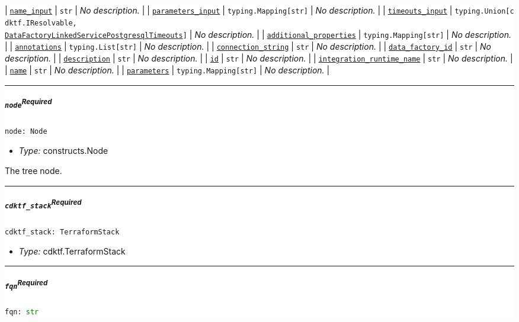 | <code><a href="#@cdktf/provider-azurerm.dataFactoryLinkedServicePostgresql.DataFactoryLinkedServicePostgresql.property.nameInput">name_input</a></code> | <code>str</code> | *No description.* |
| <code><a href="#@cdktf/provider-azurerm.dataFactoryLinkedServicePostgresql.DataFactoryLinkedServicePostgresql.property.parametersInput">parameters_input</a></code> | <code>typing.Mapping[str]</code> | *No description.* |
| <code><a href="#@cdktf/provider-azurerm.dataFactoryLinkedServicePostgresql.DataFactoryLinkedServicePostgresql.property.timeoutsInput">timeouts_input</a></code> | <code>typing.Union[cdktf.IResolvable, <a href="#@cdktf/provider-azurerm.dataFactoryLinkedServicePostgresql.DataFactoryLinkedServicePostgresqlTimeouts">DataFactoryLinkedServicePostgresqlTimeouts</a>]</code> | *No description.* |
| <code><a href="#@cdktf/provider-azurerm.dataFactoryLinkedServicePostgresql.DataFactoryLinkedServicePostgresql.property.additionalProperties">additional_properties</a></code> | <code>typing.Mapping[str]</code> | *No description.* |
| <code><a href="#@cdktf/provider-azurerm.dataFactoryLinkedServicePostgresql.DataFactoryLinkedServicePostgresql.property.annotations">annotations</a></code> | <code>typing.List[str]</code> | *No description.* |
| <code><a href="#@cdktf/provider-azurerm.dataFactoryLinkedServicePostgresql.DataFactoryLinkedServicePostgresql.property.connectionString">connection_string</a></code> | <code>str</code> | *No description.* |
| <code><a href="#@cdktf/provider-azurerm.dataFactoryLinkedServicePostgresql.DataFactoryLinkedServicePostgresql.property.dataFactoryId">data_factory_id</a></code> | <code>str</code> | *No description.* |
| <code><a href="#@cdktf/provider-azurerm.dataFactoryLinkedServicePostgresql.DataFactoryLinkedServicePostgresql.property.description">description</a></code> | <code>str</code> | *No description.* |
| <code><a href="#@cdktf/provider-azurerm.dataFactoryLinkedServicePostgresql.DataFactoryLinkedServicePostgresql.property.id">id</a></code> | <code>str</code> | *No description.* |
| <code><a href="#@cdktf/provider-azurerm.dataFactoryLinkedServicePostgresql.DataFactoryLinkedServicePostgresql.property.integrationRuntimeName">integration_runtime_name</a></code> | <code>str</code> | *No description.* |
| <code><a href="#@cdktf/provider-azurerm.dataFactoryLinkedServicePostgresql.DataFactoryLinkedServicePostgresql.property.name">name</a></code> | <code>str</code> | *No description.* |
| <code><a href="#@cdktf/provider-azurerm.dataFactoryLinkedServicePostgresql.DataFactoryLinkedServicePostgresql.property.parameters">parameters</a></code> | <code>typing.Mapping[str]</code> | *No description.* |

---

##### `node`<sup>Required</sup> <a name="node" id="@cdktf/provider-azurerm.dataFactoryLinkedServicePostgresql.DataFactoryLinkedServicePostgresql.property.node"></a>

```python
node: Node
```

- *Type:* constructs.Node

The tree node.

---

##### `cdktf_stack`<sup>Required</sup> <a name="cdktf_stack" id="@cdktf/provider-azurerm.dataFactoryLinkedServicePostgresql.DataFactoryLinkedServicePostgresql.property.cdktfStack"></a>

```python
cdktf_stack: TerraformStack
```

- *Type:* cdktf.TerraformStack

---

##### `fqn`<sup>Required</sup> <a name="fqn" id="@cdktf/provider-azurerm.dataFactoryLinkedServicePostgresql.DataFactoryLinkedServicePostgresql.property.fqn"></a>

```python
fqn: str
```
